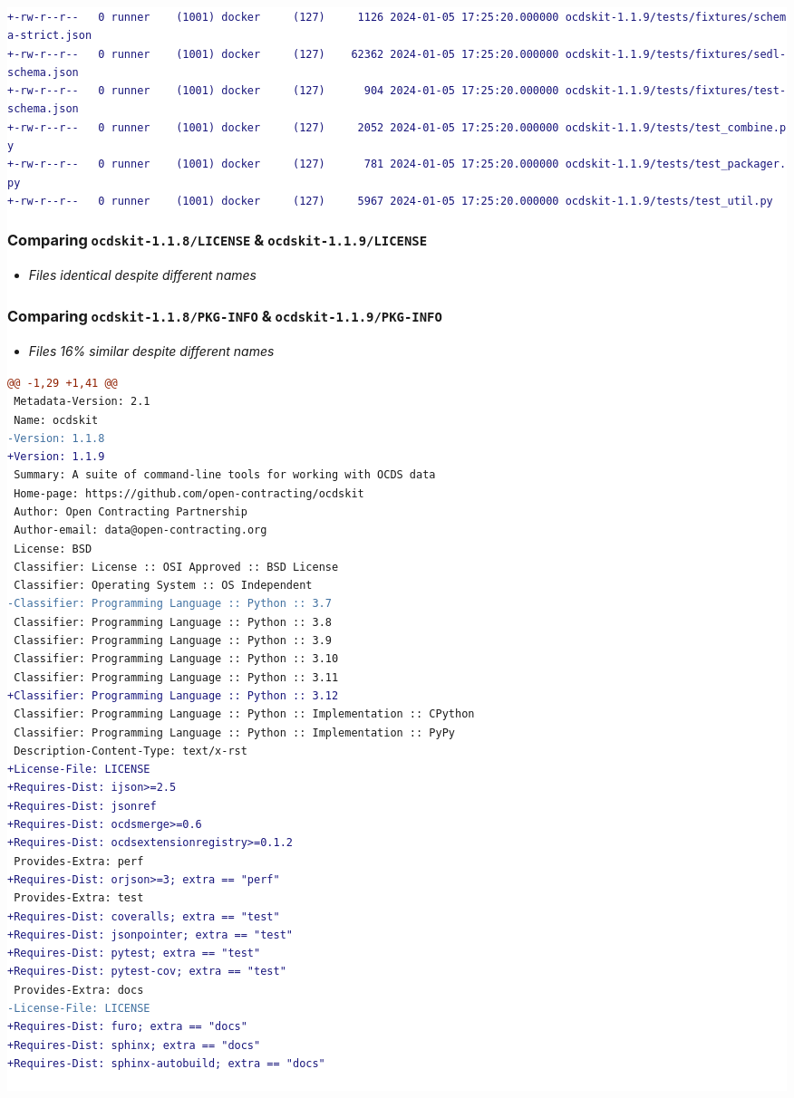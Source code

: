 ```diff
+-rw-r--r--   0 runner    (1001) docker     (127)     1126 2024-01-05 17:25:20.000000 ocdskit-1.1.9/tests/fixtures/schema-strict.json
+-rw-r--r--   0 runner    (1001) docker     (127)    62362 2024-01-05 17:25:20.000000 ocdskit-1.1.9/tests/fixtures/sedl-schema.json
+-rw-r--r--   0 runner    (1001) docker     (127)      904 2024-01-05 17:25:20.000000 ocdskit-1.1.9/tests/fixtures/test-schema.json
+-rw-r--r--   0 runner    (1001) docker     (127)     2052 2024-01-05 17:25:20.000000 ocdskit-1.1.9/tests/test_combine.py
+-rw-r--r--   0 runner    (1001) docker     (127)      781 2024-01-05 17:25:20.000000 ocdskit-1.1.9/tests/test_packager.py
+-rw-r--r--   0 runner    (1001) docker     (127)     5967 2024-01-05 17:25:20.000000 ocdskit-1.1.9/tests/test_util.py
```

### Comparing `ocdskit-1.1.8/LICENSE` & `ocdskit-1.1.9/LICENSE`

 * *Files identical despite different names*

### Comparing `ocdskit-1.1.8/PKG-INFO` & `ocdskit-1.1.9/PKG-INFO`

 * *Files 16% similar despite different names*

```diff
@@ -1,29 +1,41 @@
 Metadata-Version: 2.1
 Name: ocdskit
-Version: 1.1.8
+Version: 1.1.9
 Summary: A suite of command-line tools for working with OCDS data
 Home-page: https://github.com/open-contracting/ocdskit
 Author: Open Contracting Partnership
 Author-email: data@open-contracting.org
 License: BSD
 Classifier: License :: OSI Approved :: BSD License
 Classifier: Operating System :: OS Independent
-Classifier: Programming Language :: Python :: 3.7
 Classifier: Programming Language :: Python :: 3.8
 Classifier: Programming Language :: Python :: 3.9
 Classifier: Programming Language :: Python :: 3.10
 Classifier: Programming Language :: Python :: 3.11
+Classifier: Programming Language :: Python :: 3.12
 Classifier: Programming Language :: Python :: Implementation :: CPython
 Classifier: Programming Language :: Python :: Implementation :: PyPy
 Description-Content-Type: text/x-rst
+License-File: LICENSE
+Requires-Dist: ijson>=2.5
+Requires-Dist: jsonref
+Requires-Dist: ocdsmerge>=0.6
+Requires-Dist: ocdsextensionregistry>=0.1.2
 Provides-Extra: perf
+Requires-Dist: orjson>=3; extra == "perf"
 Provides-Extra: test
+Requires-Dist: coveralls; extra == "test"
+Requires-Dist: jsonpointer; extra == "test"
+Requires-Dist: pytest; extra == "test"
+Requires-Dist: pytest-cov; extra == "test"
 Provides-Extra: docs
-License-File: LICENSE
+Requires-Dist: furo; extra == "docs"
+Requires-Dist: sphinx; extra == "docs"
+Requires-Dist: sphinx-autobuild; extra == "docs"
 
```